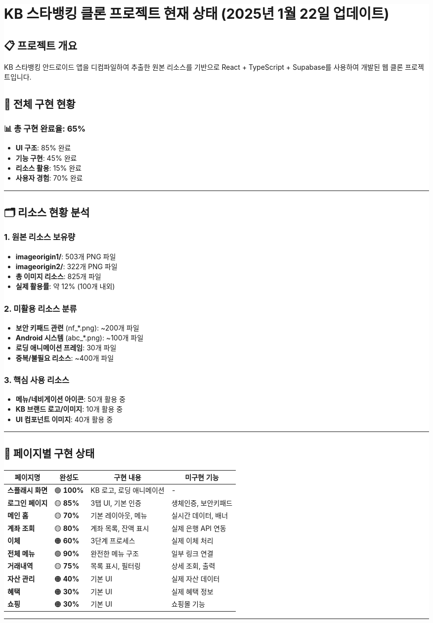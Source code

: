 # KB 스타뱅킹 클론 프로젝트 현재 상태 (2025년 1월 22일 업데이트)

## 📋 프로젝트 개요

KB 스타뱅킹 안드로이드 앱을 디컴파일하여 추출한 원본 리소스를 기반으로 React + TypeScript + Supabase를 사용하여 개발된 웹 클론 프로젝트입니다.

## 🎯 전체 구현 현황

### 📊 총 구현 완료율: **65%**
- **UI 구조**: 85% 완료
- **기능 구현**: 45% 완료  
- **리소스 활용**: 15% 완료
- **사용자 경험**: 70% 완료

---

## 🗂️ 리소스 현황 분석

### 1. 원본 리소스 보유량
- **imageorigin1/**: 503개 PNG 파일
- **imageorigin2/**: 322개 PNG 파일
- **총 이미지 리소스**: 825개 파일
- **실제 활용률**: 약 12% (100개 내외)

### 2. 미활용 리소스 분류
- **보안 키패드 관련** (nf_*.png): ~200개 파일
- **Android 시스템** (abc_*.png): ~100개 파일  
- **로딩 애니메이션 프레임**: 30개 파일
- **중복/불필요 리소스**: ~400개 파일

### 3. 핵심 사용 리소스
- **메뉴/네비게이션 아이콘**: 50개 활용 중
- **KB 브랜드 로고/이미지**: 10개 활용 중
- **UI 컴포넌트 이미지**: 40개 활용 중

---

## 📱 페이지별 구현 상태

| 페이지명 | 완성도 | 구현 내용 | 미구현 기능 |
|---------|--------|-----------|------------|
| **스플래시 화면** | 🟢 **100%** | KB 로고, 로딩 애니메이션 | - |
| **로그인 페이지** | 🟡 **85%** | 3탭 UI, 기본 인증 | 생체인증, 보안키패드 |
| **메인 홈** | 🟡 **70%** | 기본 레이아웃, 메뉴 | 실시간 데이터, 배너 |
| **계좌 조회** | 🟡 **80%** | 계좌 목록, 잔액 표시 | 실제 은행 API 연동 |
| **이체** | 🟠 **60%** | 3단계 프로세스 | 실제 이체 처리 |
| **전체 메뉴** | 🟢 **90%** | 완전한 메뉴 구조 | 일부 링크 연결 |
| **거래내역** | 🟡 **75%** | 목록 표시, 필터링 | 상세 조회, 출력 |
| **자산 관리** | 🟠 **40%** | 기본 UI | 실제 자산 데이터 |
| **혜택** | 🟠 **30%** | 기본 UI | 실제 혜택 정보 |
| **쇼핑** | 🟠 **30%** | 기본 UI | 쇼핑몰 기능 |

---